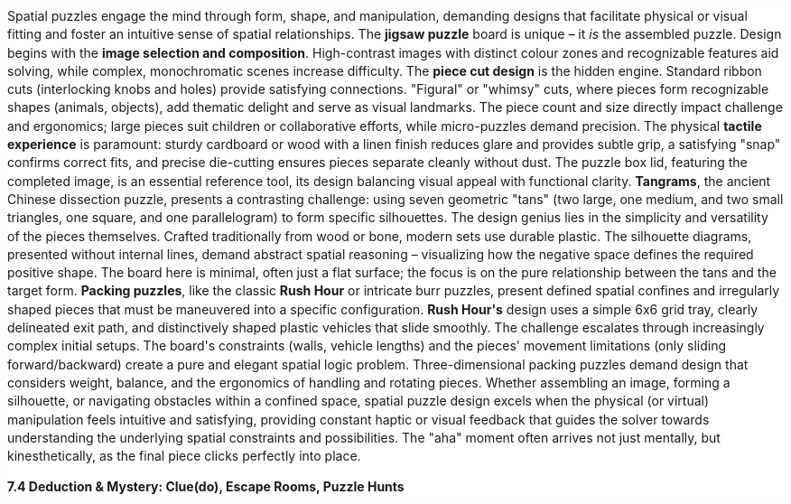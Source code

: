 Spatial puzzles engage the mind through form, shape, and manipulation, demanding designs that facilitate physical or visual fitting and foster an intuitive sense of spatial relationships. The **jigsaw puzzle** board is unique – it *is* the assembled puzzle. Design begins with the **image selection and composition**. High-contrast images with distinct colour zones and recognizable features aid solving, while complex, monochromatic scenes increase difficulty. The **piece cut design** is the hidden engine. Standard ribbon cuts (interlocking knobs and holes) provide satisfying connections. "Figural" or "whimsy" cuts, where pieces form recognizable shapes (animals, objects), add thematic delight and serve as visual landmarks. The piece count and size directly impact challenge and ergonomics; large pieces suit children or collaborative efforts, while micro-puzzles demand precision. The physical **tactile experience** is paramount: sturdy cardboard or wood with a linen finish reduces glare and provides subtle grip, a satisfying "snap" confirms correct fits, and precise die-cutting ensures pieces separate cleanly without dust. The puzzle box lid, featuring the completed image, is an essential reference tool, its design balancing visual appeal with functional clarity. **Tangrams**, the ancient Chinese dissection puzzle, presents a contrasting challenge: using seven geometric "tans" (two large, one medium, and two small triangles, one square, and one parallelogram) to form specific silhouettes. The design genius lies in the simplicity and versatility of the pieces themselves. Crafted traditionally from wood or bone, modern sets use durable plastic. The silhouette diagrams, presented without internal lines, demand abstract spatial reasoning – visualizing how the negative space defines the required positive shape. The board here is minimal, often just a flat surface; the focus is on the pure relationship between the tans and the target form. **Packing puzzles**, like the classic **Rush Hour** or intricate burr puzzles, present defined spatial confines and irregularly shaped pieces that must be maneuvered into a specific configuration. **Rush Hour's** design uses a simple 6x6 grid tray, clearly delineated exit path, and distinctively shaped plastic vehicles that slide smoothly. The challenge escalates through increasingly complex initial setups. The board's constraints (walls, vehicle lengths) and the pieces' movement limitations (only sliding forward/backward) create a pure and elegant spatial logic problem. Three-dimensional packing puzzles demand design that considers weight, balance, and the ergonomics of handling and rotating pieces. Whether assembling an image, forming a silhouette, or navigating obstacles within a confined space, spatial puzzle design excels when the physical (or virtual) manipulation feels intuitive and satisfying, providing constant haptic or visual feedback that guides the solver towards understanding the underlying spatial constraints and possibilities. The "aha" moment often arrives not just mentally, but kinesthetically, as the final piece clicks perfectly into place.

**7.4 Deduction & Mystery: Clue(do), Escape Rooms, Puzzle Hunts**
